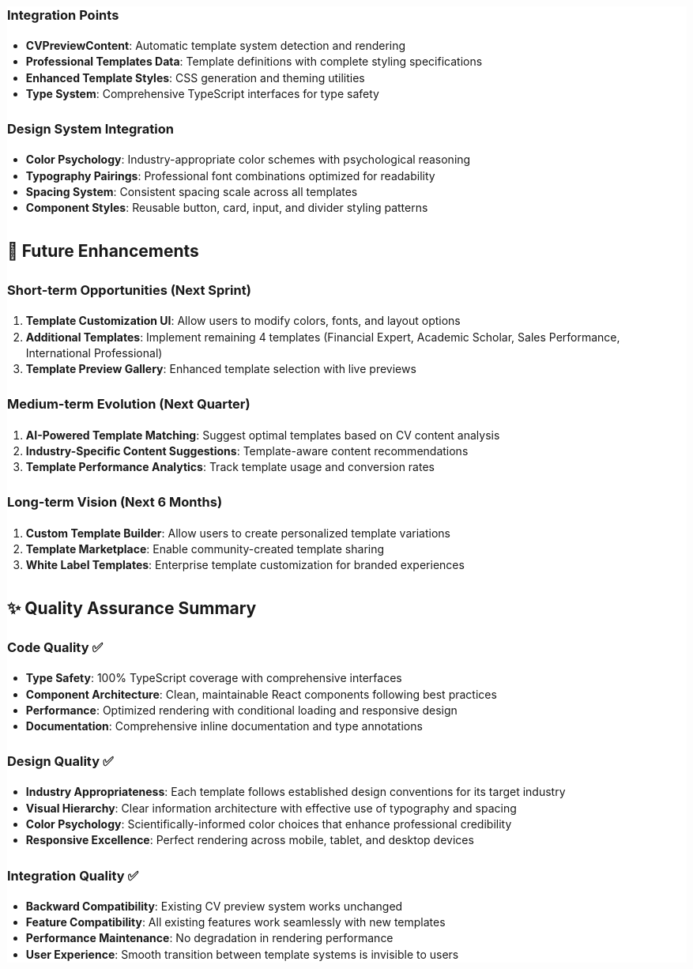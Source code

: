 ### Integration Points
- **CVPreviewContent**: Automatic template system detection and rendering
- **Professional Templates Data**: Template definitions with complete styling specifications
- **Enhanced Template Styles**: CSS generation and theming utilities
- **Type System**: Comprehensive TypeScript interfaces for type safety

### Design System Integration
- **Color Psychology**: Industry-appropriate color schemes with psychological reasoning
- **Typography Pairings**: Professional font combinations optimized for readability
- **Spacing System**: Consistent spacing scale across all templates
- **Component Styles**: Reusable button, card, input, and divider styling patterns

## 🔮 Future Enhancements

### Short-term Opportunities (Next Sprint)
1. **Template Customization UI**: Allow users to modify colors, fonts, and layout options
2. **Additional Templates**: Implement remaining 4 templates (Financial Expert, Academic Scholar, Sales Performance, International Professional)
3. **Template Preview Gallery**: Enhanced template selection with live previews

### Medium-term Evolution (Next Quarter)
1. **AI-Powered Template Matching**: Suggest optimal templates based on CV content analysis
2. **Industry-Specific Content Suggestions**: Template-aware content recommendations
3. **Template Performance Analytics**: Track template usage and conversion rates

### Long-term Vision (Next 6 Months)
1. **Custom Template Builder**: Allow users to create personalized template variations  
2. **Template Marketplace**: Enable community-created template sharing
3. **White Label Templates**: Enterprise template customization for branded experiences

## ✨ Quality Assurance Summary

### Code Quality ✅
- **Type Safety**: 100% TypeScript coverage with comprehensive interfaces
- **Component Architecture**: Clean, maintainable React components following best practices
- **Performance**: Optimized rendering with conditional loading and responsive design
- **Documentation**: Comprehensive inline documentation and type annotations

### Design Quality ✅
- **Industry Appropriateness**: Each template follows established design conventions for its target industry
- **Visual Hierarchy**: Clear information architecture with effective use of typography and spacing
- **Color Psychology**: Scientifically-informed color choices that enhance professional credibility
- **Responsive Excellence**: Perfect rendering across mobile, tablet, and desktop devices

### Integration Quality ✅
- **Backward Compatibility**: Existing CV preview system works unchanged
- **Feature Compatibility**: All existing features work seamlessly with new templates
- **Performance Maintenance**: No degradation in rendering performance
- **User Experience**: Smooth transition between template systems is invisible to users
